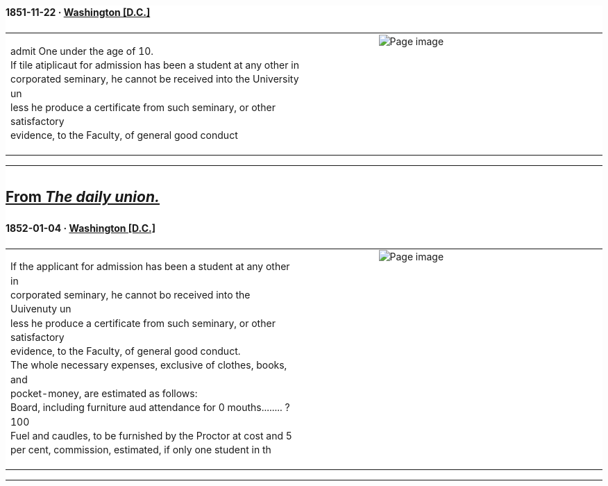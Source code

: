 #### 1851-11-22 &middot; [Washington [D.C.]](http://dbpedia.org/resource/Washington%2C_D.C.)

<table style="width: 100%;"><tr><td style="width: 50%">

  
admit One under the age of 10.  
If tile atiplicaut for admission has been a student at any other in  
corporated seminary, he cannot be received into the University un  
less he produce a certificate from such seminary, or other satisfactory  
evidence, to the Faculty, of general good conduct
</td><td style="width: 50%; max-height: 75%; margin: auto; display: block;">
<img alt="Page image" src="https://tile.loc.gov/image-services/iiif/service:ndnp:dlc:batch_dlc_chimera_ver01:data:sn82003410:00415661198:1851112201:1225/pct:48.00852319291919,21.41235813366961,15.423701032617604,1.9167717528373267/!600,600/0/default.jpg"/>
</td>
</tr></table>

---

## [From _The daily union._](https://www.loc.gov/resource/sn82003410/1852-01-04/ed-1/?sp=1)

#### 1852-01-04 &middot; [Washington [D.C.]](http://dbpedia.org/resource/Washington%2C_D.C.)

<table style="width: 100%;"><tr><td style="width: 50%">

  
If the applicant for admission has been a student at any other in­  
corporated seminary, he cannot bo received into the Uuivenuty un­  
less he produce a certificate from such seminary, or other satisfactory  
evidence, to the Faculty, of general good conduct.  
The whole necessary expenses, exclusive of clothes, books, and  
pocket-money, are estimated as follows:  
Board, including furniture aud attendance for 0 mouths........ ? 100  
Fuel and caudles, to be furnished by the Proctor at cost and 5  
per cent, commission, estimated, if only one student in th
</td><td style="width: 50%; max-height: 75%; margin: auto; display: block;">
<img alt="Page image" src="https://tile.loc.gov/image-services/iiif/service:ndnp:dlc:batch_dlc_chimera_ver01:data:sn82003410:00415661204:1852010401:0019/pct:32.925619834710744,20.58303886925795,15.933884297520661,3.5714285714285716/!600,600/0/default.jpg"/>
</td>
</tr></table>

---

